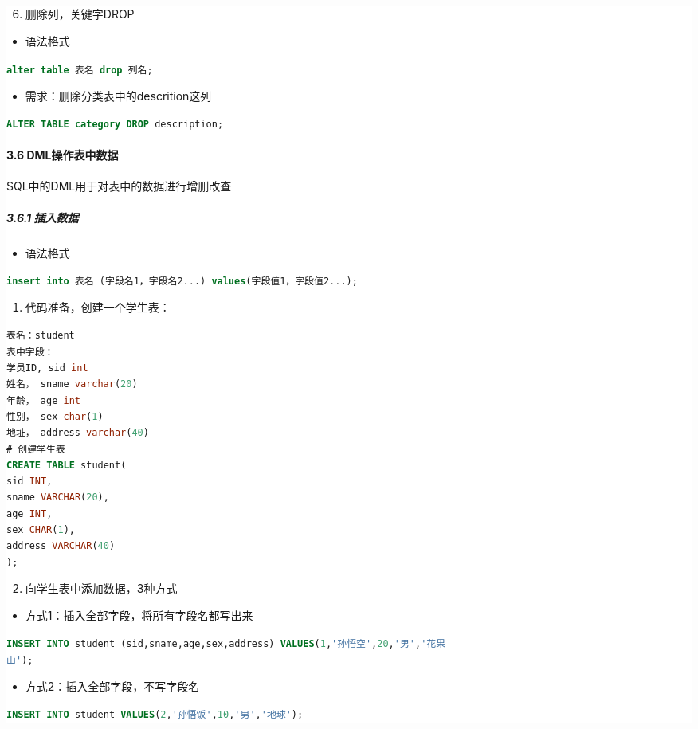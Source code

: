 6) 删除列，关键字DROP

- 语法格式

```sql
alter table 表名 drop 列名;
```

- 需求：删除分类表中的descrition这列

```sql
ALTER TABLE category DROP description;
```

#### 3.6 DML操作表中数据

SQL中的DML用于对表中的数据进行增删改查

##### 3.6.1 插入数据

- 语法格式

```sql
insert into 表名 (字段名1，字段名2...) values(字段值1，字段值2...);
```

1) 代码准备，创建一个学生表：

```sql
表名：student
表中字段：
学员ID, sid int
姓名， sname varchar(20)
年龄， age int
性别， sex char(1)
地址， address varchar(40)
# 创建学生表
CREATE TABLE student(
sid INT,
sname VARCHAR(20),
age INT,
sex CHAR(1),
address VARCHAR(40)
);
```

2) 向学生表中添加数据，3种方式

- 方式1：插入全部字段，将所有字段名都写出来

```sql
INSERT INTO student (sid,sname,age,sex,address) VALUES(1,'孙悟空',20,'男','花果
山');
```

- 方式2：插入全部字段，不写字段名

```sql
INSERT INTO student VALUES(2,'孙悟饭',10,'男','地球');
```
